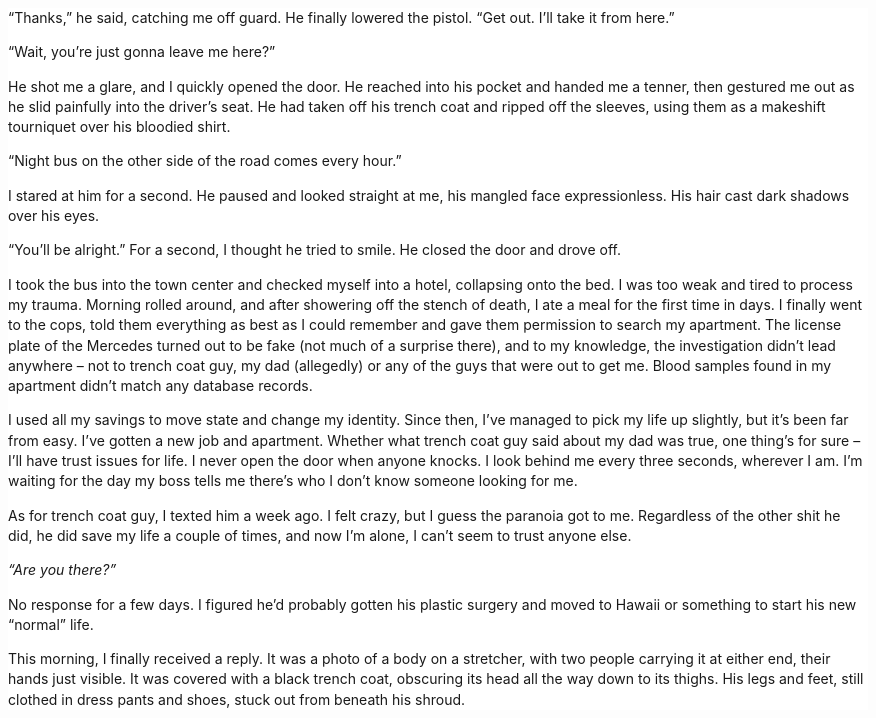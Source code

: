 “Thanks,” he said, catching me off guard. He finally lowered the pistol. “Get out. I’ll take it from here.”

“Wait, you’re just gonna leave me here?”

He shot me a glare, and I quickly opened the door. He reached into his pocket and handed me a tenner, then gestured me out as he slid painfully into the driver’s seat. He had taken off his trench coat and ripped off the sleeves, using them as a makeshift tourniquet over his bloodied shirt.

“Night bus on the other side of the road comes every hour.”

I stared at him for a second. He paused and looked straight at me, his mangled face expressionless. His hair cast dark shadows over his eyes.

“You’ll be alright.” For a second, I thought he tried to smile. He closed the door and drove off.

I took the bus into the town center and checked myself into a hotel, collapsing onto the bed. I was too weak and tired to process my trauma. Morning rolled around, and after showering off the stench of death, I ate a meal for the first time in days. I finally went to the cops, told them everything as best as I could remember and gave them permission to search my apartment. The license plate of the Mercedes turned out to be fake (not much of a surprise there), and to my knowledge, the investigation didn’t lead anywhere – not to trench coat guy, my dad (allegedly) or any of the guys that were out to get me. Blood samples found in my apartment didn’t match any database records.

I used all my savings to move state and change my identity. Since then, I’ve managed to pick my life up slightly, but it’s been far from easy. I’ve gotten a new job and apartment. Whether what trench coat guy said about my dad was true, one thing’s for sure – I’ll have trust issues for life. I never open the door when anyone knocks. I look behind me every three seconds, wherever I am. I’m waiting for the day my boss tells me there’s who I don’t know someone looking for me.

As for trench coat guy, I texted him a week ago. I felt crazy, but I guess the paranoia got to me. Regardless of the other shit he did, he did save my life a couple of times, and now I’m alone, I can’t seem to trust anyone else.

*“Are you there?”*

No response for a few days. I figured he’d probably gotten his plastic surgery and moved to Hawaii or something to start his new “normal” life.

This morning, I finally received a reply. It was a photo of a body on a stretcher, with two people carrying it at either end, their hands just visible. It was covered with a black trench coat, obscuring its head all the way down to its thighs. His legs and feet, still clothed in dress pants and shoes, stuck out from beneath his shroud.